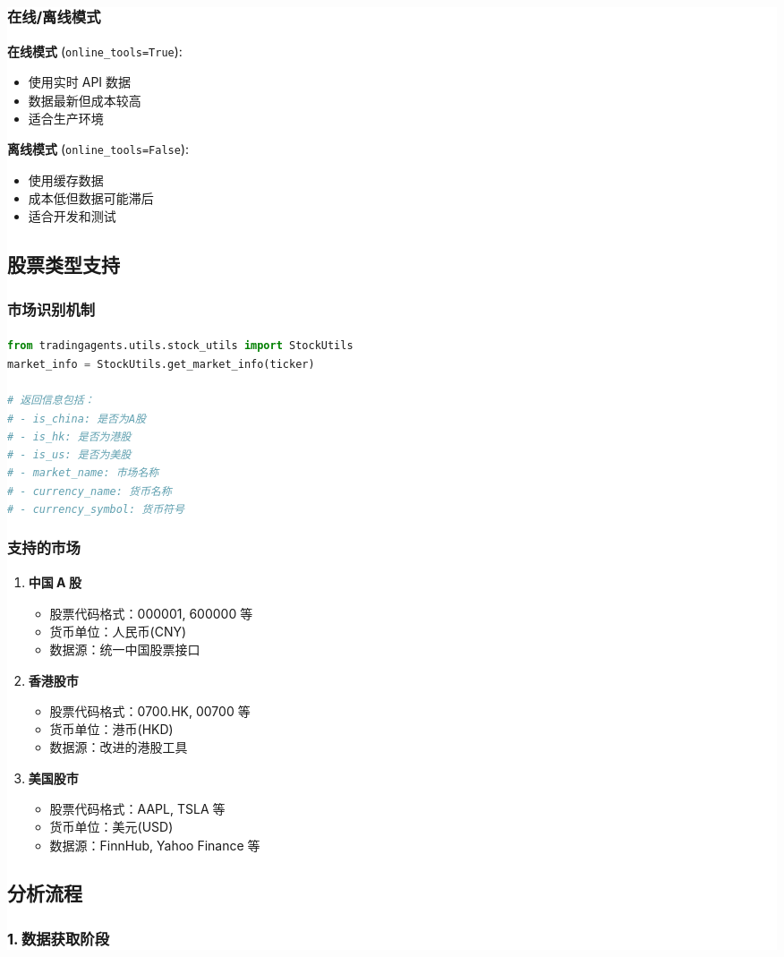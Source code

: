 ### 在线/离线模式

**在线模式** (`online_tools=True`):

- 使用实时 API 数据
- 数据最新但成本较高
- 适合生产环境

**离线模式** (`online_tools=False`):

- 使用缓存数据
- 成本低但数据可能滞后
- 适合开发和测试

## 股票类型支持

### 市场识别机制

```python
from tradingagents.utils.stock_utils import StockUtils
market_info = StockUtils.get_market_info(ticker)

# 返回信息包括：
# - is_china: 是否为A股
# - is_hk: 是否为港股
# - is_us: 是否为美股
# - market_name: 市场名称
# - currency_name: 货币名称
# - currency_symbol: 货币符号
```

### 支持的市场

1. **中国 A 股**

   - 股票代码格式：000001, 600000 等
   - 货币单位：人民币(CNY)
   - 数据源：统一中国股票接口

2. **香港股市**

   - 股票代码格式：0700.HK, 00700 等
   - 货币单位：港币(HKD)
   - 数据源：改进的港股工具

3. **美国股市**
   - 股票代码格式：AAPL, TSLA 等
   - 货币单位：美元(USD)
   - 数据源：FinnHub, Yahoo Finance 等

## 分析流程

### 1. 数据获取阶段
